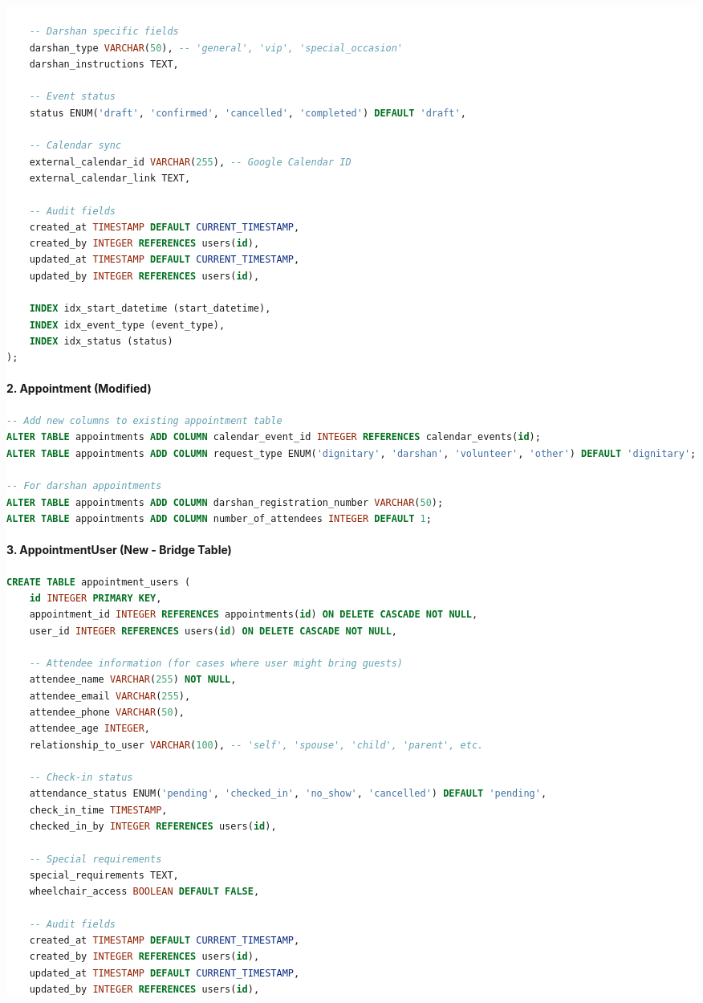 ```sql
    
    -- Darshan specific fields
    darshan_type VARCHAR(50), -- 'general', 'vip', 'special_occasion'
    darshan_instructions TEXT,
    
    -- Event status
    status ENUM('draft', 'confirmed', 'cancelled', 'completed') DEFAULT 'draft',
    
    -- Calendar sync
    external_calendar_id VARCHAR(255), -- Google Calendar ID
    external_calendar_link TEXT,
    
    -- Audit fields
    created_at TIMESTAMP DEFAULT CURRENT_TIMESTAMP,
    created_by INTEGER REFERENCES users(id),
    updated_at TIMESTAMP DEFAULT CURRENT_TIMESTAMP,
    updated_by INTEGER REFERENCES users(id),
    
    INDEX idx_start_datetime (start_datetime),
    INDEX idx_event_type (event_type),
    INDEX idx_status (status)
);
```

#### 2. Appointment (Modified)
```sql
-- Add new columns to existing appointment table
ALTER TABLE appointments ADD COLUMN calendar_event_id INTEGER REFERENCES calendar_events(id);
ALTER TABLE appointments ADD COLUMN request_type ENUM('dignitary', 'darshan', 'volunteer', 'other') DEFAULT 'dignitary';

-- For darshan appointments
ALTER TABLE appointments ADD COLUMN darshan_registration_number VARCHAR(50);
ALTER TABLE appointments ADD COLUMN number_of_attendees INTEGER DEFAULT 1;
```

#### 3. AppointmentUser (New - Bridge Table)
```sql
CREATE TABLE appointment_users (
    id INTEGER PRIMARY KEY,
    appointment_id INTEGER REFERENCES appointments(id) ON DELETE CASCADE NOT NULL,
    user_id INTEGER REFERENCES users(id) ON DELETE CASCADE NOT NULL,
    
    -- Attendee information (for cases where user might bring guests)
    attendee_name VARCHAR(255) NOT NULL,
    attendee_email VARCHAR(255),
    attendee_phone VARCHAR(50),
    attendee_age INTEGER,
    relationship_to_user VARCHAR(100), -- 'self', 'spouse', 'child', 'parent', etc.
    
    -- Check-in status
    attendance_status ENUM('pending', 'checked_in', 'no_show', 'cancelled') DEFAULT 'pending',
    check_in_time TIMESTAMP,
    checked_in_by INTEGER REFERENCES users(id),
    
    -- Special requirements
    special_requirements TEXT,
    wheelchair_access BOOLEAN DEFAULT FALSE,
    
    -- Audit fields
    created_at TIMESTAMP DEFAULT CURRENT_TIMESTAMP,
    created_by INTEGER REFERENCES users(id),
    updated_at TIMESTAMP DEFAULT CURRENT_TIMESTAMP,
    updated_by INTEGER REFERENCES users(id),
```
